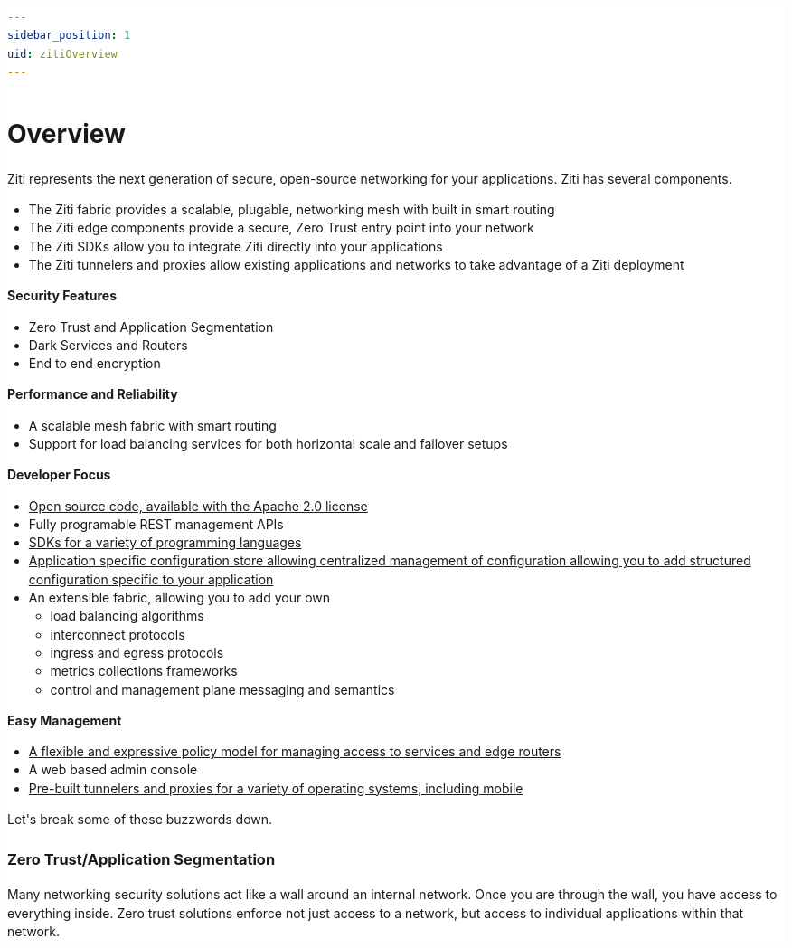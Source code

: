```yaml
---
sidebar_position: 1
uid: zitiOverview
---
```


# Overview
Ziti represents the next generation of secure, open-source networking for your applications. Ziti has several components.

* The Ziti fabric provides a scalable, plugable, networking mesh with built in smart routing
* The Ziti edge components provide a secure, Zero Trust entry point into your network
* The Ziti SDKs allow you to integrate Ziti directly into your applications
* The Ziti tunnelers and proxies allow existing applications and networks to take advantage of a Ziti deployment 

**Security Features**
* Zero Trust and Application Segmentation
* Dark Services and Routers
* End to end encryption

**Performance and Reliability**
* A scalable mesh fabric with smart routing
* Support for load balancing services for both horizontal scale and failover setups 

**Developer Focus**
* [Open source code, available with the Apache 2.0 license](https://github.com/openziti)
* Fully programable REST management APIs
* [SDKs for a variety of programming languages](../src/pages/ziti/clients/sdks.md)
* [Application specific configuration store allowing centralized management of configuration allowing you to add structured configuration specific to your application](config-store/overview.md)
* An extensible fabric, allowing you to add your own 
    * load balancing algorithms
    * interconnect protocols
    * ingress and egress protocols
    * metrics collections frameworks
    * control and management plane messaging and semantics   

**Easy Management**
* [A flexible and expressive policy model for managing access to services and edge routers](../src/pages/ziti/policies/overview.md)
* A web based admin console
* [Pre-built tunnelers and proxies for a variety of operating systems, including mobile](../src/pages/ziti/clients/tunneler.md)

Let's break some of these buzzwords down.

### Zero Trust/Application Segmentation
Many networking security solutions act like a wall around an internal network. Once you are through the wall, you have access to everything inside. Zero trust solutions enforce not just access to a network, but access to individual applications within that network. 
